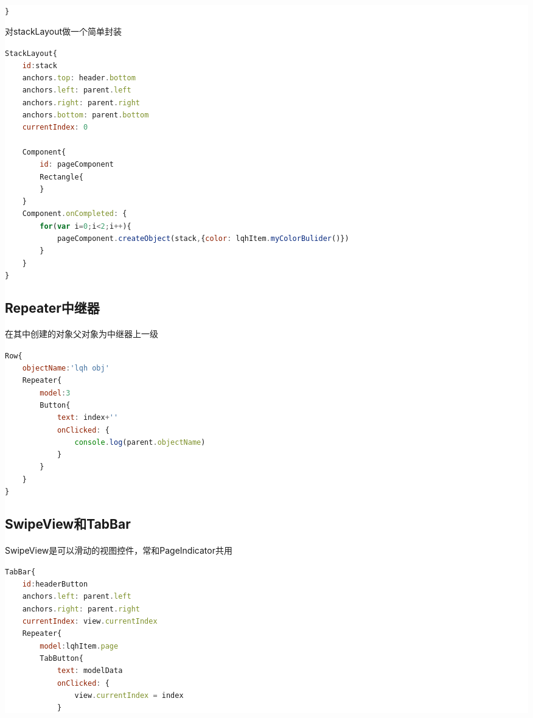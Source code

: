 ```javascript
}
```

对stackLayout做一个简单封装

```javascript
StackLayout{
    id:stack
    anchors.top: header.bottom
    anchors.left: parent.left
    anchors.right: parent.right
    anchors.bottom: parent.bottom
    currentIndex: 0

    Component{
        id: pageComponent
        Rectangle{
        }
    }
    Component.onCompleted: {
        for(var i=0;i<2;i++){
            pageComponent.createObject(stack,{color: lqhItem.myColorBulider()})
        }
    }
}
```

<a name="cd4610e5"></a>
## Repeater中继器

在其中创建的对象父对象为中继器上一级

```javascript
Row{
    objectName:'lqh obj'
    Repeater{
        model:3
        Button{
            text: index+''
            onClicked: {
                console.log(parent.objectName)
            }
        }
    }
}
```

<a name="3fe2b7c6"></a>
## SwipeView和TabBar

SwipeView是可以滑动的视图控件，常和PageIndicator共用

```javascript
TabBar{
    id:headerButton
    anchors.left: parent.left
    anchors.right: parent.right
    currentIndex: view.currentIndex
    Repeater{
        model:lqhItem.page
        TabButton{
            text: modelData
            onClicked: {
                view.currentIndex = index
            }
```